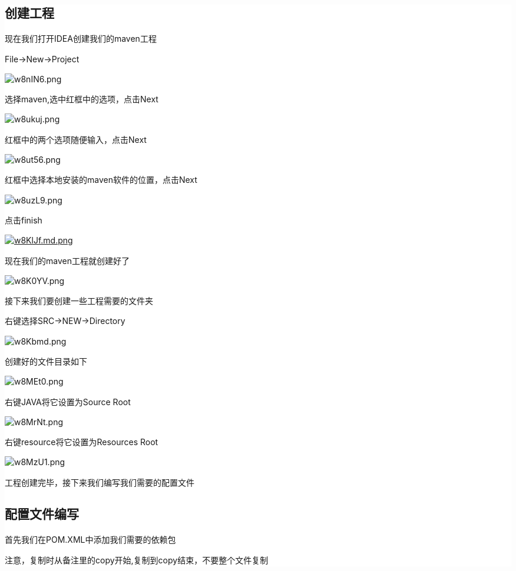 ## 创建工程

现在我们打开IDEA创建我们的maven工程

File->New->Project

![w8nIN6.png](https://img-service.csdnimg.cn/img_convert/a532b46b6508be5591d4daf00eb84c3a.png)

选择maven,选中红框中的选项，点击Next

![w8ukuj.png](https://img-service.csdnimg.cn/img_convert/df76a7ef738deb1180bde757f3c24fef.png)

红框中的两个选项随便输入，点击Next

![w8ut56.png](https://img-service.csdnimg.cn/img_convert/fc99b00fb83ac2d03250cb310f00f51c.png)

红框中选择本地安装的maven软件的位置，点击Next

![w8uzL9.png](https://img-service.csdnimg.cn/img_convert/1bd0c0fabe4fd85eb66438f8229c89ea.png)

点击finish

[![w8KlJf.md.png](https://img-service.csdnimg.cn/img_convert/9ca6f636b4a5c9930348d62c1bcaf9b5.png)](https://imgchr.com/i/w8KlJf)

现在我们的maven工程就创建好了

![w8K0YV.png](https://img-service.csdnimg.cn/img_convert/41b9a6ad71bfdeee1f2dc90346d870c7.png)



接下来我们要创建一些工程需要的文件夹

右键选择SRC->NEW->Directory

![w8Kbmd.png](https://img-service.csdnimg.cn/img_convert/b93feefd837efae0784b872e2eed67df.png)

创建好的文件目录如下

![w8MEt0.png](https://img-service.csdnimg.cn/img_convert/82b6d83db9d0275087e67f34ff5af57e.png)

右键JAVA将它设置为Source Root

![w8MrNt.png](https://img-service.csdnimg.cn/img_convert/b488058302f2a9446d391d7959125566.png)

右键resource将它设置为Resources Root

![w8MzU1.png](https://img-service.csdnimg.cn/img_convert/a37a4966e865a377ae0084147fdd1bb3.png)

工程创建完毕，接下来我们编写我们需要的配置文件

## 配置文件编写

首先我们在POM.XML中添加我们需要的依赖包

注意，复制时从备注里的copy开始,复制到copy结束，不要整个文件复制
